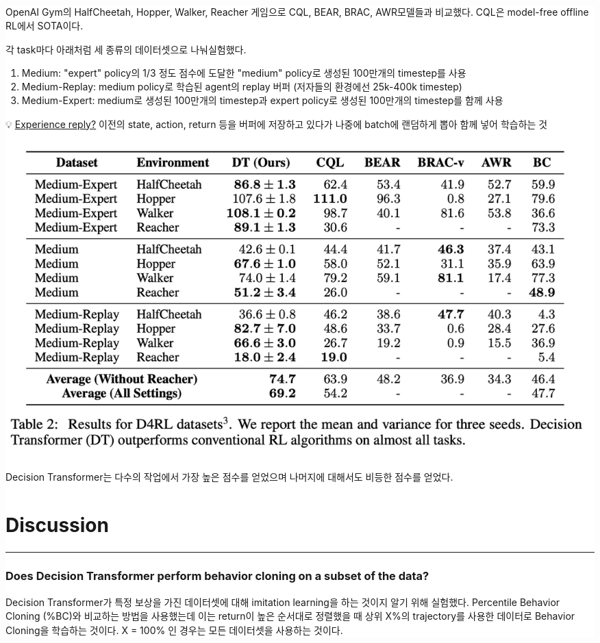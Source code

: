 OpenAI Gym의 HalfCheetah, Hopper, Walker, Reacher 게임으로 CQL, BEAR, BRAC, AWR모델들과 비교했다. CQL은 model-free offline RL에서 SOTA이다.

각 task마다 아래처럼 세 종류의 데이터셋으로 나눠실험했다.

1. Medium: "expert" policy의 1/3 정도 점수에 도달한 "medium" policy로 생성된 100만개의 timestep를 사용
2. Medium-Replay: medium policy로 학습된 agent의 replay 버퍼 (저자들의 환경에선 25k-400k timestep)
3. Medium-Expert: medium로 생성된 100만개의 timestep과 expert policy로 생성된 100만개의 timestep를 함께 사용

💡 [Experience reply?](http://sanghyukchun.github.io/90/)
이전의 state, action, return 등을 버퍼에 저장하고 있다가 나중에 batch에 랜덤하게 뽑아 함께 넣어 학습하는 것

![../assets/post_files/2021-06-29-decision-transformer/Untitled%204.png](../assets/post_files/2021-06-29-decision-transformer/Untitled%204.png)

Decision Transformer는 다수의 작업에서 가장 높은 점수를 얻었으며 나머지에 대해서도 비등한 점수를 얻었다.

# Discussion

---

### Does Decision Transformer perform behavior cloning on a subset of the data?

Decision Transformer가 특정 보상을 가진 데이터셋에 대해 imitation learning을 하는 것이지 알기 위해 실험했다. Percentile Behavior Cloning (%BC)와 비교하는 방법을 사용했는데 이는 return이 높은 순서대로 정렬했을 때 상위 X%의 trajectory를 사용한 데이터로 Behavior Cloning을 학습하는 것이다. X = 100% 인 경우는 모든 데이터셋을 사용하는 것이다. 
